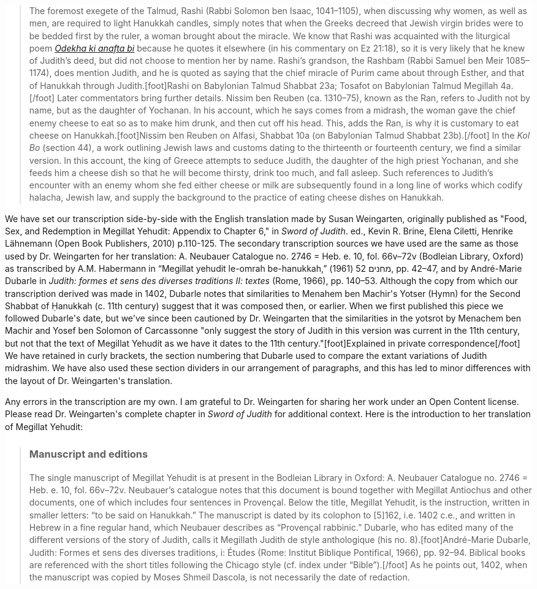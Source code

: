 <blockquote>The foremost exegete of the Talmud, Rashi (Rabbi Solomon ben Isaac, 1041–1105), when discussing why women, as well as men, are required to light Hanukkah candles, simply notes that when the Greeks decreed that Jewish virgin brides were to be bedded first by the ruler, a woman brought about the miracle. We know that Rashi was acquainted with the liturgical poem <em><a href="https://opensiddur.org/prayers-for/special-days/commemorative-days/hanukah/odekha-ki-anafta-hymn-first-shabbat-of-hanukah-yosef-bar-shlomo-of-carcassone-circa-11th-c/">Odekha ki anafta bi</a></em> because he quotes it elsewhere (in his commentary on Ez 21:18), so it is very likely that he knew of Judith’s deed, but did not choose to mention her by name. Rashi’s grandson, the Rashbam (Rabbi Samuel ben Meir 1085–1174), does mention Judith, and he is quoted as saying that the chief miracle of Purim came about through Esther, and that of Hanukkah through Judith.[foot]Rashi on Babylonian Talmud Shabbat 23a; Tosafot on Babylonian Talmud Megillah 4a.[/foot]  Later commentators bring further details. Nissim ben Reuben (ca. 1310–75), known as the Ran, refers to Judith not by name, but as the daughter of Yochanan. In his account, which he says comes from a midrash, the woman gave the chief enemy cheese to eat so as to make him drunk, and then cut off his head. This, adds the Ran, is why it is customary to eat cheese on Hanukkah.[foot]Nissim ben Reuben on Alfasi, Shabbat 10a (on Babylonian Talmud Shabbat 23b).[/foot] In the <em>Kol Bo</em> (section 44), a work outlining Jewish laws and customs dating to the thirteenth or fourteenth century, we find a similar version. In this account, the king of Greece attempts to seduce Judith, the daughter of the high priest Yochanan, and she feeds him a cheese dish so that he will become thirsty, drink too much, and fall asleep. Such references to Judith’s encounter with an enemy whom she fed either cheese or milk are subsequently found in a long line of works which codify halacha, Jewish law, and supply the background to the practice of eating cheese dishes on Hanukkah.</blockquote>

We have set our transcription side-by-side with the English translation made by Susan Weingarten, originally published as "Food, Sex, and Redemption in Megillat Yehudit: Appendix to Chapter 6," in <em>Sword of Judith</em>. ed., Kevin R. Brine, Elena Ciletti, Henrike Lähnemann (Open Book Publishers, 2010) p.110-125. The secondary transcription sources we have used are the same as those used by Dr. Weingarten for her translation: A. Neubauer Catalogue no. 2746 = Heb. e. 10, fol. 66v–72v (Bodleian Library, Oxford) as transcribed by A.M. Habermann in “Megillat yehudit le-omrah be-hanukkah,” מחנים 52 (1961), pp. 42–47, and by André-Marie Dubarle in <em>Judith: formes et sens des diverses traditions II: textes</em> (Rome, 1966), pp. 140–53. Although the copy from which our transcription derived was made in 1402, Dubarle notes that similarities to Menahem ben Machir's Yotser (Hymn) for the Second Shabbat of Ḥanukkah (c. 11th century) suggest that it was composed then, or earlier. When we first published this piece we followed Dubarle's date, but we've since been cautioned by Dr. Weingarten that the similarities in the yotsrot by Menachem ben Machir and Yosef ben Solomon of Carcassonne "only suggest the story of Judith in this version was current in the 11th century, but not that the text of Megillat Yehudit as we have it dates to the 11th century."[foot]Explained in private correspondence[/foot] We have retained in curly brackets, the section numbering that Dubarle used to compare the extant variations of Judith midrashim. We have also used these section dividers in our arrangement of paragraphs, and this has led to minor differences with the layout of Dr. Weingarten's translation.

Any errors in the transcription are my own. I am grateful to Dr. Weingarten for sharing her work under an Open Content license. Please read Dr. Weingarten's complete chapter in <em>Sword of Judith</em> for additional context. Here is the introduction to her translation of Megillat Yehudit:

<blockquote><h3>Manuscript and editions</h3>

The single manuscript of Megillat Yehudit is at present in the Bodleian Library in Oxford: A. Neubauer Catalogue no. 2746 = Heb. e. 10, fol. 66v–72v. Neubauer’s catalogue notes that this document is bound together with Megillat Antiochus and other documents, one of which includes four sentences in Provençal. Below the title, Megillat Yehudit, is the instruction, written in smaller letters: “to be said on Hanukkah.” The manuscript is dated by its colophon to [5]162, i.e. 1402 c.e., and written in Hebrew in a fine regular hand, which Neubauer describes as “Provençal rabbinic.” Dubarle, who has edited many of the different versions of the story of Judith, calls it Megillath Judith de style anthologique (his no. 8).[foot]André-Marie Dubarle, Judith: Formes et sens des diverses traditions, i: Études (Rome: Institut Biblique Pontifical, 1966), pp. 92–94. Biblical books are referenced with the short titles following the Chicago style (cf. index under “Bible”).[/foot]  As he points out, 1402, when the manuscript was copied by Moses Shmeil Dascola, is not necessarily the date of redaction.
